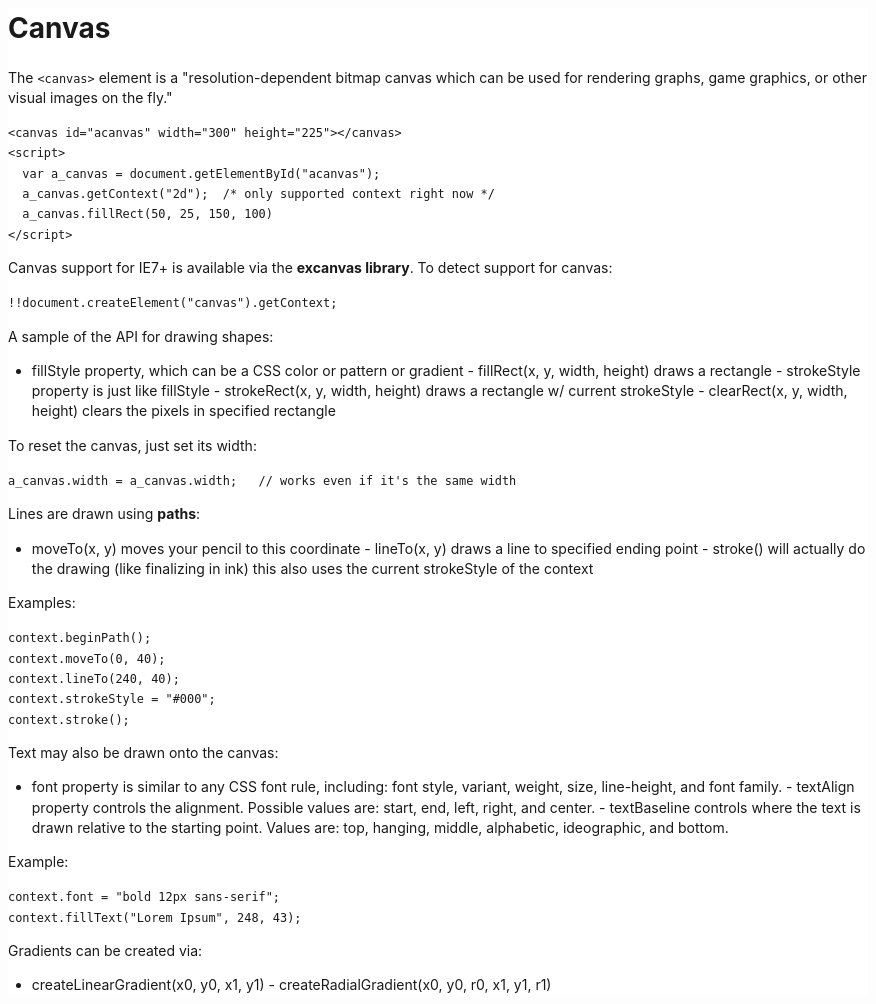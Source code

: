 # Canvas

The `<canvas>` element is a "resolution-dependent bitmap canvas which can be used for rendering
graphs, game graphics, or other visual images on the fly."

    <canvas id="acanvas" width="300" height="225"></canvas>
    <script>
      var a_canvas = document.getElementById("acanvas");
      a_canvas.getContext("2d");  /* only supported context right now */
      a_canvas.fillRect(50, 25, 150, 100)
    </script>

Canvas support for IE7+ is available via the **excanvas library**. To detect support for canvas:

    !!document.createElement("canvas").getContext;

A sample of the API for drawing shapes:

- fillStyle property, which can be a CSS color or pattern or gradient - fillRect(x, y, width,
height) draws a rectangle - strokeStyle property is just like fillStyle - strokeRect(x, y, width,
height) draws a rectangle w/ current strokeStyle - clearRect(x, y, width, height) clears the pixels
in specified rectangle

To reset the canvas, just set its width:

    a_canvas.width = a_canvas.width;   // works even if it's the same width

Lines are drawn using **paths**:

- moveTo(x, y) moves your pencil to this coordinate - lineTo(x, y) draws a line to specified ending
point - stroke() will actually do the drawing (like finalizing in ink) this also uses the current
strokeStyle of the context

Examples:

    context.beginPath();
    context.moveTo(0, 40);
    context.lineTo(240, 40);
    context.strokeStyle = "#000";
    context.stroke();

Text may also be drawn onto the canvas:

- font property is similar to any CSS font rule, including: font style, variant, weight, size,
line-height, and font family. - textAlign property controls the alignment. Possible values are:
start, end, left, right, and center. - textBaseline controls where the text is drawn relative to the
starting point. Values are: top, hanging, middle, alphabetic, ideographic, and bottom.

Example:

    context.font = "bold 12px sans-serif";
    context.fillText("Lorem Ipsum", 248, 43);

Gradients can be created via:

- createLinearGradient(x0, y0, x1, y1) - createRadialGradient(x0, y0, r0, x1, y1, r1)

